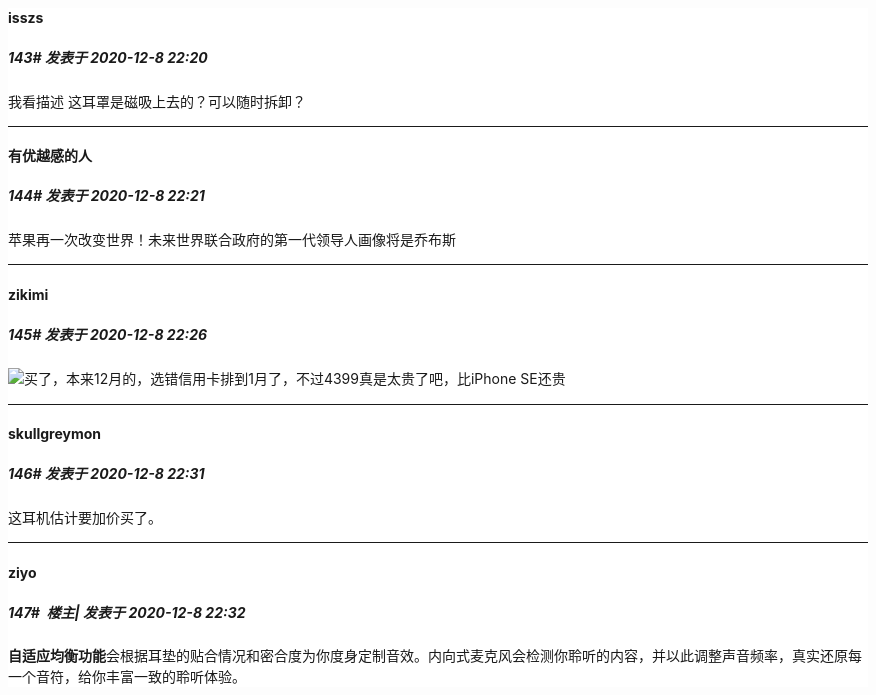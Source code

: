 ####  isszs  
##### 143#       发表于 2020-12-8 22:20




我看描述 这耳罩是磁吸上去的？可以随时拆卸？







*****

####  有优越感的人  
##### 144#       发表于 2020-12-8 22:21




苹果再一次改变世界！未来世界联合政府的第一代领导人画像将是乔布斯







*****

####  zikimi  
##### 145#       发表于 2020-12-8 22:26



<img src="https://static.saraba1st.com/image/smiley/face2017/125.png" referrerpolicy="no-referrer">买了，本来12月的，选错信用卡排到1月了，不过4399真是太贵了吧，比iPhone SE还贵







*****

####  skullgreymon  
##### 146#       发表于 2020-12-8 22:31




这耳机估计要加价买了。







*****

####  ziyo  
##### 147#         楼主| 发表于 2020-12-8 22:32



<strong>自适应均衡功能</strong>会根据耳垫的贴合情况和密合度为你度身定制音效。内向式麦克风会检测你聆听的内容，并以此调整声音频率，真实还原每一个音符，给你丰富一致的聆听体验。
